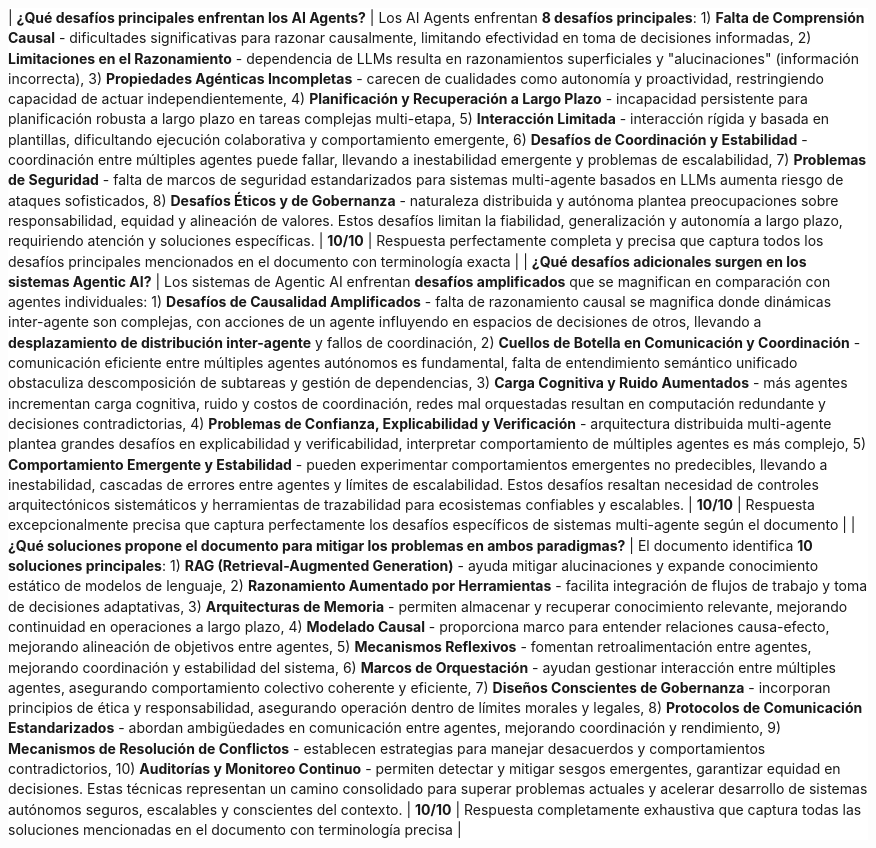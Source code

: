 | **¿Qué desafíos principales enfrentan los AI Agents?** | Los AI Agents enfrentan **8 desafíos principales**: 1) **Falta de Comprensión Causal** - dificultades significativas para razonar causalmente, limitando efectividad en toma de decisiones informadas, 2) **Limitaciones en el Razonamiento** - dependencia de LLMs resulta en razonamientos superficiales y "alucinaciones" (información incorrecta), 3) **Propiedades Agénticas Incompletas** - carecen de cualidades como autonomía y proactividad, restringiendo capacidad de actuar independientemente, 4) **Planificación y Recuperación a Largo Plazo** - incapacidad persistente para planificación robusta a largo plazo en tareas complejas multi-etapa, 5) **Interacción Limitada** - interacción rígida y basada en plantillas, dificultando ejecución colaborativa y comportamiento emergente, 6) **Desafíos de Coordinación y Estabilidad** - coordinación entre múltiples agentes puede fallar, llevando a inestabilidad emergente y problemas de escalabilidad, 7) **Problemas de Seguridad** - falta de marcos de seguridad estandarizados para sistemas multi-agente basados en LLMs aumenta riesgo de ataques sofisticados, 8) **Desafíos Éticos y de Gobernanza** - naturaleza distribuida y autónoma plantea preocupaciones sobre responsabilidad, equidad y alineación de valores. Estos desafíos limitan la fiabilidad, generalización y autonomía a largo plazo, requiriendo atención y soluciones específicas. | **10/10** | Respuesta perfectamente completa y precisa que captura todos los desafíos principales mencionados en el documento con terminología exacta |
| **¿Qué desafíos adicionales surgen en los sistemas Agentic AI?** | Los sistemas de Agentic AI enfrentan **desafíos amplificados** que se magnifican en comparación con agentes individuales: 1) **Desafíos de Causalidad Amplificados** - falta de razonamiento causal se magnifica donde dinámicas inter-agente son complejas, con acciones de un agente influyendo en espacios de decisiones de otros, llevando a **desplazamiento de distribución inter-agente** y fallos de coordinación, 2) **Cuellos de Botella en Comunicación y Coordinación** - comunicación eficiente entre múltiples agentes autónomos es fundamental, falta de entendimiento semántico unificado obstaculiza descomposición de subtareas y gestión de dependencias, 3) **Carga Cognitiva y Ruido Aumentados** - más agentes incrementan carga cognitiva, ruido y costos de coordinación, redes mal orquestadas resultan en computación redundante y decisiones contradictorias, 4) **Problemas de Confianza, Explicabilidad y Verificación** - arquitectura distribuida multi-agente plantea grandes desafíos en explicabilidad y verificabilidad, interpretar comportamiento de múltiples agentes es más complejo, 5) **Comportamiento Emergente y Estabilidad** - pueden experimentar comportamientos emergentes no predecibles, llevando a inestabilidad, cascadas de errores entre agentes y límites de escalabilidad. Estos desafíos resaltan necesidad de controles arquitectónicos sistemáticos y herramientas de trazabilidad para ecosistemas confiables y escalables. | **10/10** | Respuesta excepcionalmente precisa que captura perfectamente los desafíos específicos de sistemas multi-agente según el documento |
| **¿Qué soluciones propone el documento para mitigar los problemas en ambos paradigmas?** | El documento identifica **10 soluciones principales**: 1) **RAG (Retrieval-Augmented Generation)** - ayuda mitigar alucinaciones y expande conocimiento estático de modelos de lenguaje, 2) **Razonamiento Aumentado por Herramientas** - facilita integración de flujos de trabajo y toma de decisiones adaptativas, 3) **Arquitecturas de Memoria** - permiten almacenar y recuperar conocimiento relevante, mejorando continuidad en operaciones a largo plazo, 4) **Modelado Causal** - proporciona marco para entender relaciones causa-efecto, mejorando alineación de objetivos entre agentes, 5) **Mecanismos Reflexivos** - fomentan retroalimentación entre agentes, mejorando coordinación y estabilidad del sistema, 6) **Marcos de Orquestación** - ayudan gestionar interacción entre múltiples agentes, asegurando comportamiento colectivo coherente y eficiente, 7) **Diseños Conscientes de Gobernanza** - incorporan principios de ética y responsabilidad, asegurando operación dentro de límites morales y legales, 8) **Protocolos de Comunicación Estandarizados** - abordan ambigüedades en comunicación entre agentes, mejorando coordinación y rendimiento, 9) **Mecanismos de Resolución de Conflictos** - establecen estrategias para manejar desacuerdos y comportamientos contradictorios, 10) **Auditorías y Monitoreo Continuo** - permiten detectar y mitigar sesgos emergentes, garantizar equidad en decisiones. Estas técnicas representan un camino consolidado para superar problemas actuales y acelerar desarrollo de sistemas autónomos seguros, escalables y conscientes del contexto. | **10/10** | Respuesta completamente exhaustiva que captura todas las soluciones mencionadas en el documento con terminología precisa |
